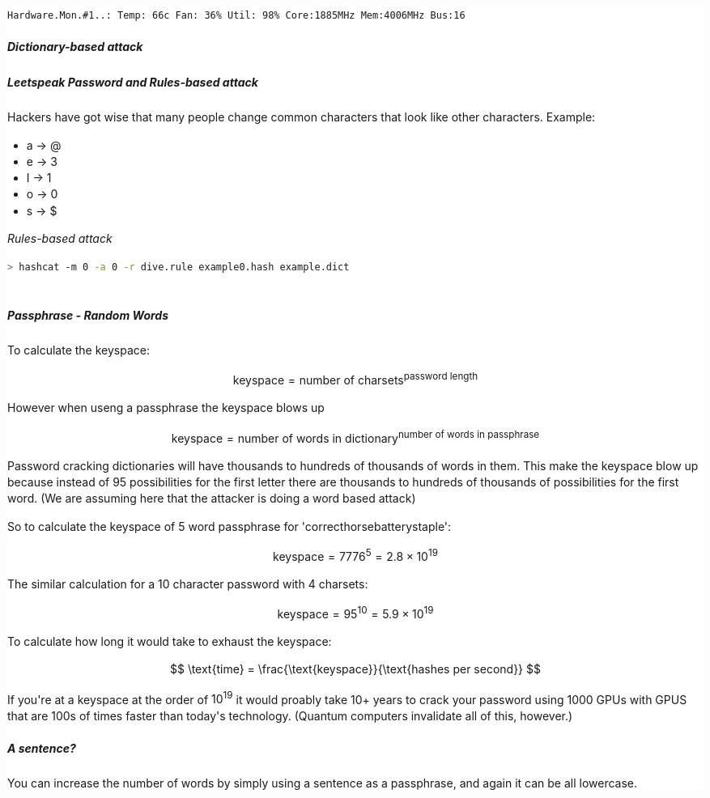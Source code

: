 ```bash
Hardware.Mon.#1..: Temp: 66c Fan: 36% Util: 98% Core:1885MHz Mem:4006MHz Bus:16
```

##### Dictionary-based attack

##### Leetspeak Password and Rules-based attack

Hackers have got wise that many people change common characters that look like other characters.
Example:

- a -> @
- e -> 3
- I -> 1
- o -> 0
- s -> $

_Rules-based attack_

```bash
> hashcat -m 0 -a 0 -r dive.rule example0.hash example.dict



```

##### Passphrase - Random Words

To calculate the keyspace:

$$ \text{keyspace} = \text{number of charsets}^{\text{password length}} $$

However when useng a passphrase the keyspace blows up

$$ \text{keyspace} = \text{number of words in dictionary}^{\text{number of words in passphrase}} $$

Password cracking dictionaries will have thousands to hundreds of thousands of words in them. This
make the keyspace blow up because instead of 95 possibilities for the first letter there are
thousands to hundreds of thousands of possibilities for the first word. (We are assuming here that
the attacker is doing a word based attack)

So to calculate the keyspace of 5 word passphrase for 'correcthorsebatterystaple':

$$ \text{keyspace} = 7776^5 = 2.8 \times 10^{19} $$

The similar calculation for a 10 character password with 4 charsets:

$$ \text{keyspace} = 95^{10} = 5.9 \times 10^{19} $$

To calculate how long it would take to exhaust the keyspace:

$$ \text{time} = \frac{\text{keyspace}}{\text{hashes per second}} $$

If you're at a keyspace at the order of $10^{19}$ it would proably take 10+ years to crack your
password using 1000 GPUs with GPUS that are 100s of times faster than today's technology. (Quantum
computers invalidate all of this, however.)

##### A sentence?

You can increase the number of words by simply using a sentence as a passphrase, and again it can be
all lowercase.
